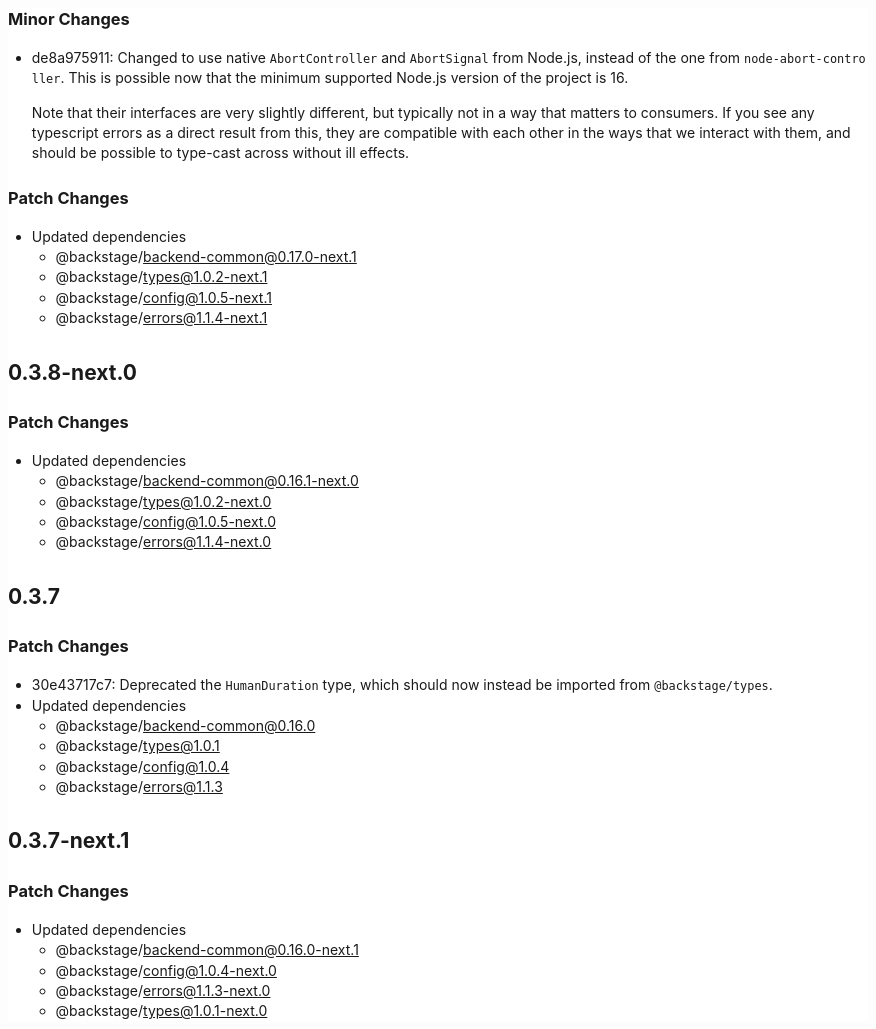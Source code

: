 ### Minor Changes

- de8a975911: Changed to use native `AbortController` and `AbortSignal` from Node.js, instead
  of the one from `node-abort-controller`. This is possible now that the minimum
  supported Node.js version of the project is 16.

  Note that their interfaces are very slightly different, but typically not in a
  way that matters to consumers. If you see any typescript errors as a direct
  result from this, they are compatible with each other in the ways that we
  interact with them, and should be possible to type-cast across without ill
  effects.

### Patch Changes

- Updated dependencies
  - @backstage/backend-common@0.17.0-next.1
  - @backstage/types@1.0.2-next.1
  - @backstage/config@1.0.5-next.1
  - @backstage/errors@1.1.4-next.1

## 0.3.8-next.0

### Patch Changes

- Updated dependencies
  - @backstage/backend-common@0.16.1-next.0
  - @backstage/types@1.0.2-next.0
  - @backstage/config@1.0.5-next.0
  - @backstage/errors@1.1.4-next.0

## 0.3.7

### Patch Changes

- 30e43717c7: Deprecated the `HumanDuration` type, which should now instead be imported from `@backstage/types`.
- Updated dependencies
  - @backstage/backend-common@0.16.0
  - @backstage/types@1.0.1
  - @backstage/config@1.0.4
  - @backstage/errors@1.1.3

## 0.3.7-next.1

### Patch Changes

- Updated dependencies
  - @backstage/backend-common@0.16.0-next.1
  - @backstage/config@1.0.4-next.0
  - @backstage/errors@1.1.3-next.0
  - @backstage/types@1.0.1-next.0
